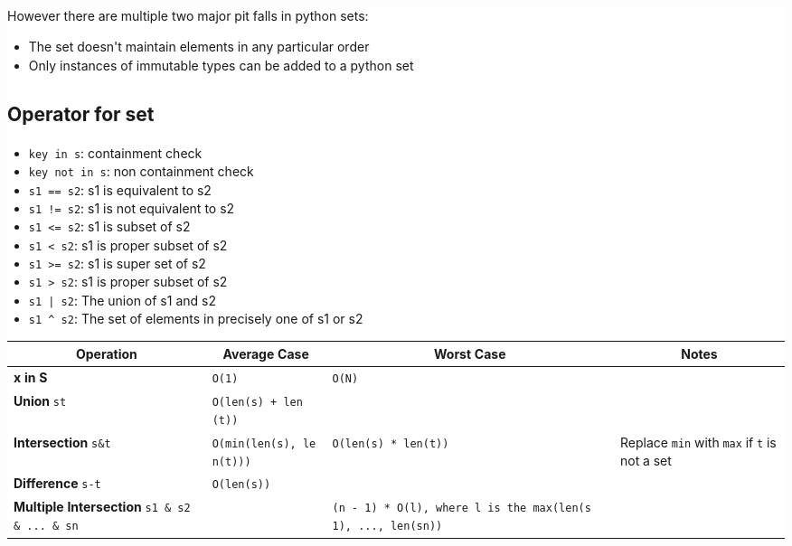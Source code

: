 However there are multiple two major pit falls in python sets:
* The set doesn't maintain elements in any particular order
* Only instances of immutable types can be added to a python set

## Operator for set
* `key in s`: containment check
* `key not in s`: non containment check
* `s1 == s2`: s1 is equivalent to s2
* `s1 != s2`: s1 is not equivalent to s2
* `s1 <= s2`: s1 is subset of s2
* `s1 < s2`: s1 is proper subset of s2
* `s1 >= s2`: s1 is super set of s2
* `s1 > s2`: s1 is proper subset of s2
* `s1 | s2`: The union of s1 and s2
* `s1 ^ s2`: The set of elements in precisely one of s1 or s2

| Operation                                    | Average Case                              | Worst Case                                    | Notes                                               |
| -------------------------------------------- | ----------------------------------------- | --------------------------------------------- | --------------------------------------------------- |
| **x in S**                                   | `O(1)`                                    | `O(N)`                                        |                                                     |
| **Union** `st`                              | `O(len(s) + len(t))`                     |                                               |                                                     |
| **Intersection** `s&t`                       | `O(min(len(s), len(t)))`                 | `O(len(s) * len(t))`                         | Replace `min` with `max` if `t` is not a set      |
| **Difference** `s-t`                         | `O(len(s))`                               |                                               |                                                     |
| **Multiple Intersection** `s1 & s2 & ... & sn` |                                           | `(n - 1) * O(l), where l is the max(len(s1), ..., len(sn))` |                                                     |
